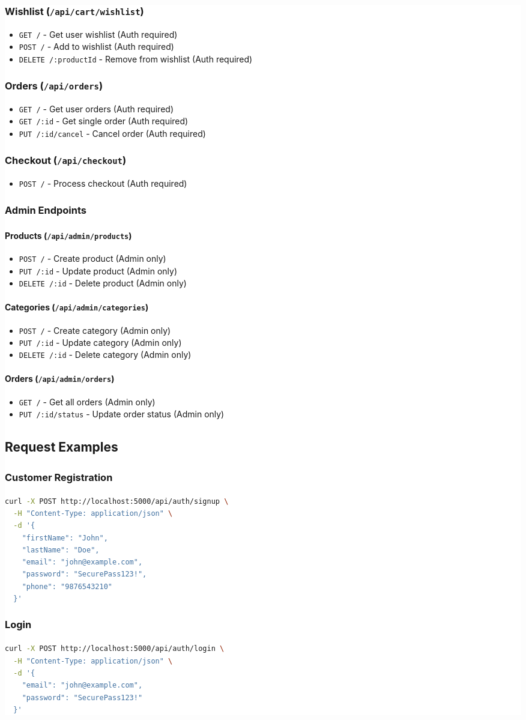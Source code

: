 ### Wishlist (`/api/cart/wishlist`)
- `GET /` - Get user wishlist (Auth required)
- `POST /` - Add to wishlist (Auth required)
- `DELETE /:productId` - Remove from wishlist (Auth required)

### Orders (`/api/orders`)
- `GET /` - Get user orders (Auth required)
- `GET /:id` - Get single order (Auth required)
- `PUT /:id/cancel` - Cancel order (Auth required)

### Checkout (`/api/checkout`)
- `POST /` - Process checkout (Auth required)

### Admin Endpoints

#### Products (`/api/admin/products`)
- `POST /` - Create product (Admin only)
- `PUT /:id` - Update product (Admin only)
- `DELETE /:id` - Delete product (Admin only)

#### Categories (`/api/admin/categories`)
- `POST /` - Create category (Admin only)
- `PUT /:id` - Update category (Admin only)
- `DELETE /:id` - Delete category (Admin only)

#### Orders (`/api/admin/orders`)
- `GET /` - Get all orders (Admin only)
- `PUT /:id/status` - Update order status (Admin only)

## Request Examples

### Customer Registration
```bash
curl -X POST http://localhost:5000/api/auth/signup \
  -H "Content-Type: application/json" \
  -d '{
    "firstName": "John",
    "lastName": "Doe",
    "email": "john@example.com",
    "password": "SecurePass123!",
    "phone": "9876543210"
  }'
```

### Login
```bash
curl -X POST http://localhost:5000/api/auth/login \
  -H "Content-Type: application/json" \
  -d '{
    "email": "john@example.com",
    "password": "SecurePass123!"
  }'
```
